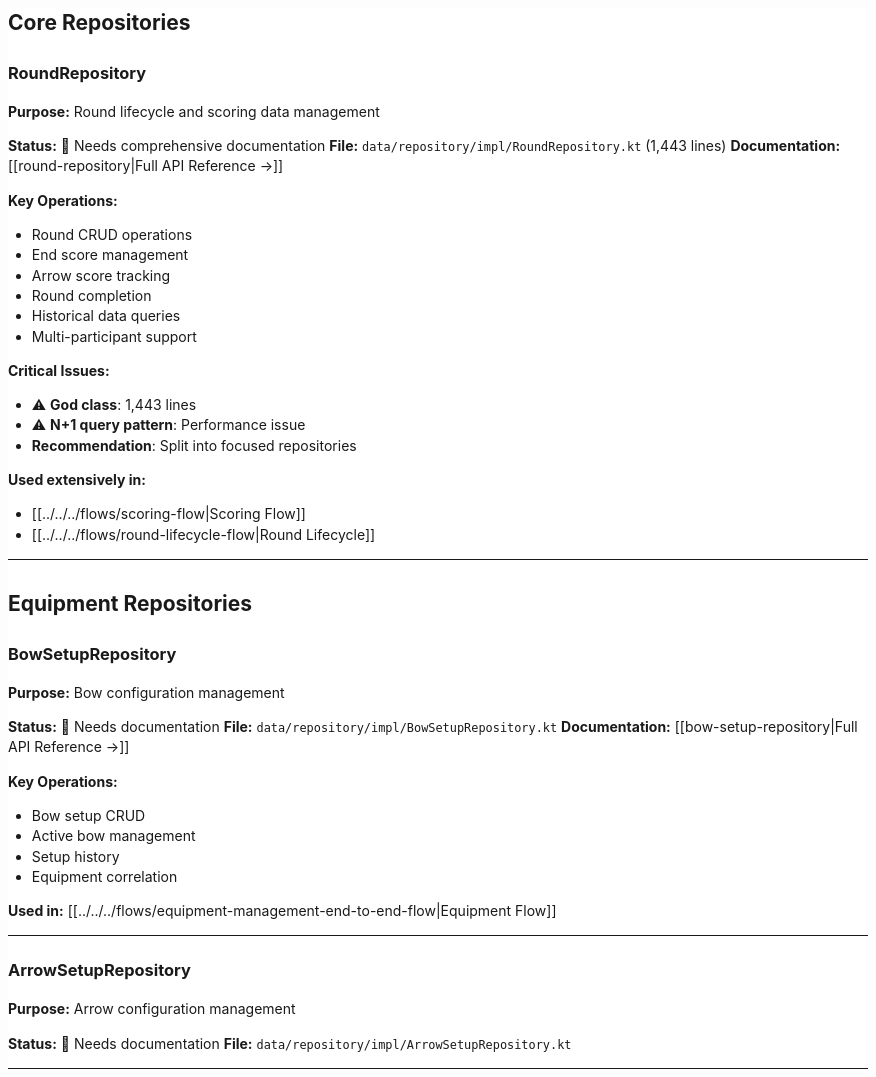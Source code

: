 
## Core Repositories

### RoundRepository
**Purpose:** Round lifecycle and scoring data management

**Status:** 🚧 Needs comprehensive documentation
**File:** `data/repository/impl/RoundRepository.kt` (1,443 lines)
**Documentation:** [[round-repository|Full API Reference →]]

**Key Operations:**
- Round CRUD operations
- End score management
- Arrow score tracking
- Round completion
- Historical data queries
- Multi-participant support

**Critical Issues:**
- ⚠️ **God class**: 1,443 lines
- ⚠️ **N+1 query pattern**: Performance issue
- **Recommendation**: Split into focused repositories

**Used extensively in:**
- [[../../../flows/scoring-flow|Scoring Flow]]
- [[../../../flows/round-lifecycle-flow|Round Lifecycle]]

---

## Equipment Repositories

### BowSetupRepository
**Purpose:** Bow configuration management

**Status:** 📝 Needs documentation
**File:** `data/repository/impl/BowSetupRepository.kt`
**Documentation:** [[bow-setup-repository|Full API Reference →]]

**Key Operations:**
- Bow setup CRUD
- Active bow management
- Setup history
- Equipment correlation

**Used in:** [[../../../flows/equipment-management-end-to-end-flow|Equipment Flow]]

---

### ArrowSetupRepository
**Purpose:** Arrow configuration management

**Status:** 📝 Needs documentation
**File:** `data/repository/impl/ArrowSetupRepository.kt`

---